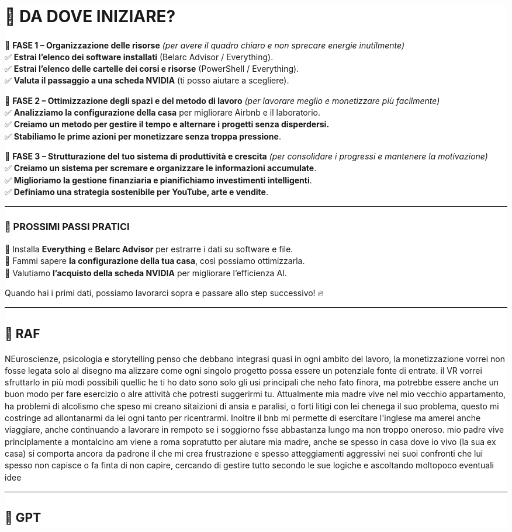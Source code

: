
# **📍 DA DOVE INIZIARE?**  

📌 **FASE 1 – Organizzazione delle risorse** *(per avere il quadro chiaro e non sprecare energie inutilmente)*  
✅ **Estrai l’elenco dei software installati** (Belarc Advisor / Everything).  
✅ **Estrai l’elenco delle cartelle dei corsi e risorse** (PowerShell / Everything).  
✅ **Valuta il passaggio a una scheda NVIDIA** (ti posso aiutare a scegliere).  

📌 **FASE 2 – Ottimizzazione degli spazi e del metodo di lavoro** *(per lavorare meglio e monetizzare più facilmente)*  
✅ **Analizziamo la configurazione della casa** per migliorare Airbnb e il laboratorio.  
✅ **Creiamo un metodo per gestire il tempo e alternare i progetti senza disperdersi.**  
✅ **Stabiliamo le prime azioni per monetizzare senza troppa pressione**.  

📌 **FASE 3 – Strutturazione del tuo sistema di produttività e crescita** *(per consolidare i progressi e mantenere la motivazione)*  
✅ **Creiamo un sistema per scremare e organizzare le informazioni accumulate**.  
✅ **Miglioriamo la gestione finanziaria e pianifichiamo investimenti intelligenti**.  
✅ **Definiamo una strategia sostenibile per YouTube, arte e vendite**.  

---

### **🚀 PROSSIMI PASSI PRATICI**  
🔹 Installa **Everything** e **Belarc Advisor** per estrarre i dati su software e file.  
🔹 Fammi sapere **la configurazione della tua casa**, così possiamo ottimizzarla.  
🔹 Valutiamo **l’acquisto della scheda NVIDIA** per migliorare l’efficienza AI.  

Quando hai i primi dati, possiamo lavorarci sopra e passare allo step successivo! 🔥

---

## 👤 **RAF**

NEuroscienze, psicologia e storytelling penso che debbano integrasi quasi in ogni ambito del lavoro,  la monetizzazione vorrei non fosse legata solo al disegno ma alizzare come ogni singolo progetto possa essere un potenziale fonte di entrate. il VR vorrei sfruttarlo in più modi possibili quellic he ti ho dato sono solo gli usi principali che neho fato finora, ma potrebbe essere anche un buon modo per fare esercizio o alre attività che potresti suggerirmi tu. 
Attualmente mia madre vive nel mio vecchio appartamento, ha problemi di alcolismo che speso mi creano sitaizioni di ansia e paralisi,  o forti litigi con lei chenega il suo problema, questo mi costringe ad allontanarmi da lei ogni tanto per ricentrarmi. Inoltre il bnb mi permette di esercitare l'inglese ma amerei anche viaggiare, anche continuando a lavorare in rempoto se i soggiorno fsse abbastanza lungo ma non troppo oneroso. mio padre vive principlamente a montalcino am viene a roma sopratutto per aiutare mia madre, anche se spesso in casa dove io vivo (la sua ex casa) si comporta ancora da padrone il che mi crea frustrazione e spesso atteggiamenti aggressivi nei suoi confronti che lui spesso non capisce o fa finta di non capire, cercando di gestire tutto secondo le sue logiche e ascoltando moltopoco eventuali idee

---

## 🤖 **GPT**

